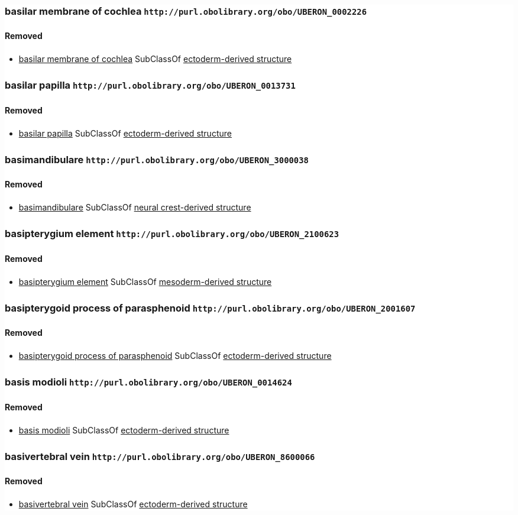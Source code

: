 

### basilar membrane of cochlea `http://purl.obolibrary.org/obo/UBERON_0002226`
#### Removed
- [basilar membrane of cochlea](http://purl.obolibrary.org/obo/UBERON_0002226) SubClassOf [ectoderm-derived structure](http://purl.obolibrary.org/obo/UBERON_0004121) 



### basilar papilla `http://purl.obolibrary.org/obo/UBERON_0013731`
#### Removed
- [basilar papilla](http://purl.obolibrary.org/obo/UBERON_0013731) SubClassOf [ectoderm-derived structure](http://purl.obolibrary.org/obo/UBERON_0004121) 



### basimandibulare `http://purl.obolibrary.org/obo/UBERON_3000038`
#### Removed
- [basimandibulare](http://purl.obolibrary.org/obo/UBERON_3000038) SubClassOf [neural crest-derived structure](http://purl.obolibrary.org/obo/UBERON_0010313) 



### basipterygium element `http://purl.obolibrary.org/obo/UBERON_2100623`
#### Removed
- [basipterygium element](http://purl.obolibrary.org/obo/UBERON_2100623) SubClassOf [mesoderm-derived structure](http://purl.obolibrary.org/obo/UBERON_0004120) 



### basipterygoid process of parasphenoid `http://purl.obolibrary.org/obo/UBERON_2001607`
#### Removed
- [basipterygoid process of parasphenoid](http://purl.obolibrary.org/obo/UBERON_2001607) SubClassOf [ectoderm-derived structure](http://purl.obolibrary.org/obo/UBERON_0004121) 



### basis modioli `http://purl.obolibrary.org/obo/UBERON_0014624`
#### Removed
- [basis modioli](http://purl.obolibrary.org/obo/UBERON_0014624) SubClassOf [ectoderm-derived structure](http://purl.obolibrary.org/obo/UBERON_0004121) 



### basivertebral vein `http://purl.obolibrary.org/obo/UBERON_8600066`
#### Removed
- [basivertebral vein](http://purl.obolibrary.org/obo/UBERON_8600066) SubClassOf [ectoderm-derived structure](http://purl.obolibrary.org/obo/UBERON_0004121) 
